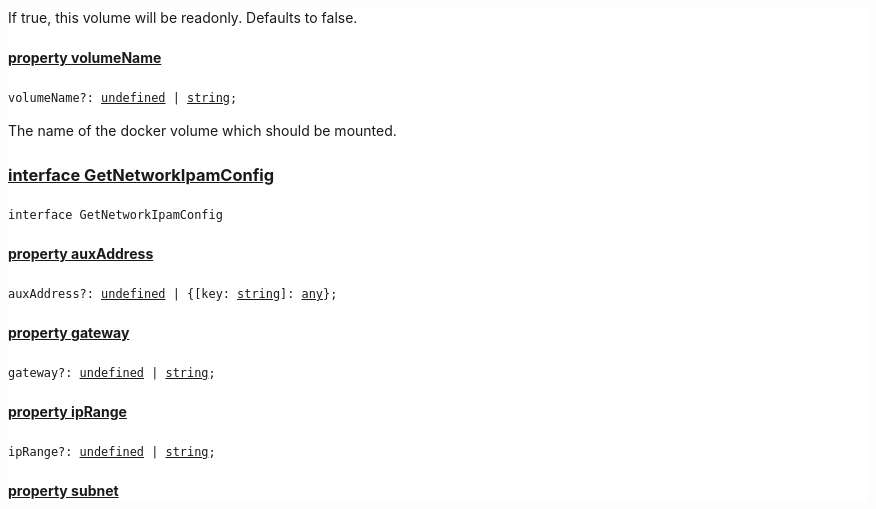 If true, this volume will be readonly.
Defaults to false.

<h4 class="pdoc-member-header" id="ContainerVolume-volumeName">
<a class="pdoc-child-name" href="https://github.com/pulumi/pulumi-docker/blob/fdc083f15255b8c47ddb1b1e472fa754fb39fa9d/sdk/nodejs/types/output.ts#L228">property <b>volumeName</b></a>
</h4>

<pre class="highlight"><code><span class='kd'></span>volumeName?: <span class='kd'><a href='https://developer.mozilla.org/en-US/docs/Web/JavaScript/Reference/Global_Objects/undefined'>undefined</a></span> | <span class='kd'><a href='https://developer.mozilla.org/en-US/docs/Web/JavaScript/Reference/Global_Objects/String'>string</a></span>;</code></pre>

The name of the docker volume which
should be mounted.

<h3 class="pdoc-module-header" id="GetNetworkIpamConfig" data-link-title="GetNetworkIpamConfig">
    <a href="https://github.com/pulumi/pulumi-docker/blob/fdc083f15255b8c47ddb1b1e472fa754fb39fa9d/sdk/nodejs/types/output.ts#L231">
        interface <strong>GetNetworkIpamConfig</strong>
    </a>
</h3>

<pre class="highlight"><code><span class='kr'>interface</span> <span class='nx'>GetNetworkIpamConfig</span></code></pre>
<h4 class="pdoc-member-header" id="GetNetworkIpamConfig-auxAddress">
<a class="pdoc-child-name" href="https://github.com/pulumi/pulumi-docker/blob/fdc083f15255b8c47ddb1b1e472fa754fb39fa9d/sdk/nodejs/types/output.ts#L232">property <b>auxAddress</b></a>
</h4>

<pre class="highlight"><code><span class='kd'></span>auxAddress?: <span class='kd'><a href='https://developer.mozilla.org/en-US/docs/Web/JavaScript/Reference/Global_Objects/undefined'>undefined</a></span> | {[key: <span class='kd'><a href='https://developer.mozilla.org/en-US/docs/Web/JavaScript/Reference/Global_Objects/String'>string</a></span>]: <span class='kd'><a href='https://www.typescriptlang.org/docs/handbook/basic-types.html#any'>any</a></span>};</code></pre>
<h4 class="pdoc-member-header" id="GetNetworkIpamConfig-gateway">
<a class="pdoc-child-name" href="https://github.com/pulumi/pulumi-docker/blob/fdc083f15255b8c47ddb1b1e472fa754fb39fa9d/sdk/nodejs/types/output.ts#L233">property <b>gateway</b></a>
</h4>

<pre class="highlight"><code><span class='kd'></span>gateway?: <span class='kd'><a href='https://developer.mozilla.org/en-US/docs/Web/JavaScript/Reference/Global_Objects/undefined'>undefined</a></span> | <span class='kd'><a href='https://developer.mozilla.org/en-US/docs/Web/JavaScript/Reference/Global_Objects/String'>string</a></span>;</code></pre>
<h4 class="pdoc-member-header" id="GetNetworkIpamConfig-ipRange">
<a class="pdoc-child-name" href="https://github.com/pulumi/pulumi-docker/blob/fdc083f15255b8c47ddb1b1e472fa754fb39fa9d/sdk/nodejs/types/output.ts#L234">property <b>ipRange</b></a>
</h4>

<pre class="highlight"><code><span class='kd'></span>ipRange?: <span class='kd'><a href='https://developer.mozilla.org/en-US/docs/Web/JavaScript/Reference/Global_Objects/undefined'>undefined</a></span> | <span class='kd'><a href='https://developer.mozilla.org/en-US/docs/Web/JavaScript/Reference/Global_Objects/String'>string</a></span>;</code></pre>
<h4 class="pdoc-member-header" id="GetNetworkIpamConfig-subnet">
<a class="pdoc-child-name" href="https://github.com/pulumi/pulumi-docker/blob/fdc083f15255b8c47ddb1b1e472fa754fb39fa9d/sdk/nodejs/types/output.ts#L235">property <b>subnet</b></a>
</h4>
